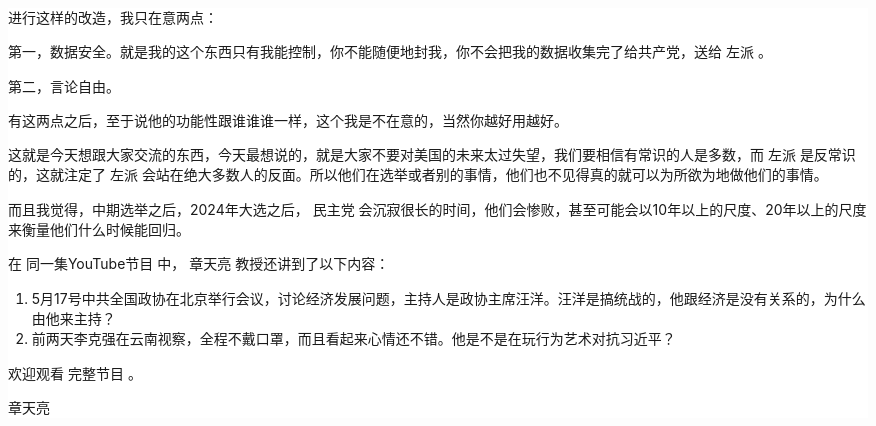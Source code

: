  </ok>
  进行这样的改造，我只在意两点：
 </p>
 <p>
  第一，数据安全。就是我的这个东西只有我能控制，你不能随便地封我，你不会把我的数据收集完了给共产党，送给
  <ok href="/term/3816">
   左派
  </ok>
  。
 </p>
 <p>
  第二，言论自由。
 </p>
 <p>
  有这两点之后，至于说他的功能性跟谁谁谁一样，这个我是不在意的，当然你越好用越好。
 </p>
 <p>
  这就是今天想跟大家交流的东西，今天最想说的，就是大家不要对美国的未来太过失望，我们要相信有常识的人是多数，而
  <ok href="/term/3816">
   左派
  </ok>
  是反常识的，这就注定了
  <ok href="/term/3816">
   左派
  </ok>
  会站在绝大多数人的反面。所以他们在选举或者别的事情，他们也不见得真的就可以为所欲为地做他们的事情。
 </p>
 <p>
  而且我觉得，中期选举之后，2024年大选之后，
  <ok href="/term/2718">
   民主党
  </ok>
  会沉寂很长的时间，他们会惨败，甚至可能会以10年以上的尺度、20年以上的尺度来衡量他们什么时候能回归。
 </p>
 <p>
  在
  <ok href="https://www.youtube.com/watch?v=8y_hAVlKqAI">
   同一集YouTube节目
  </ok>
  中，
  <ok href="/term/974">
   章天亮
  </ok>
  教授还讲到了以下内容：
 </p>
 <ol>
  <li>
   5月17号中共全国政协在北京举行会议，讨论经济发展问题，主持人是政协主席汪洋。汪洋是搞统战的，他跟经济是没有关系的，为什么由他来主持？
  </li>
  <li>
   前两天李克强在云南视察，全程不戴口罩，而且看起来心情还不错。他是不是在玩行为艺术对抗习近平？
  </li>
 </ol>
 <p>
  欢迎观看
  <ok href="https://www.youtube.com/watch?v=8y_hAVlKqAI">
   完整节目
  </ok>
  。
 </p>
 <p>
  <ok href="/term/974">
   章天亮
  </ok>